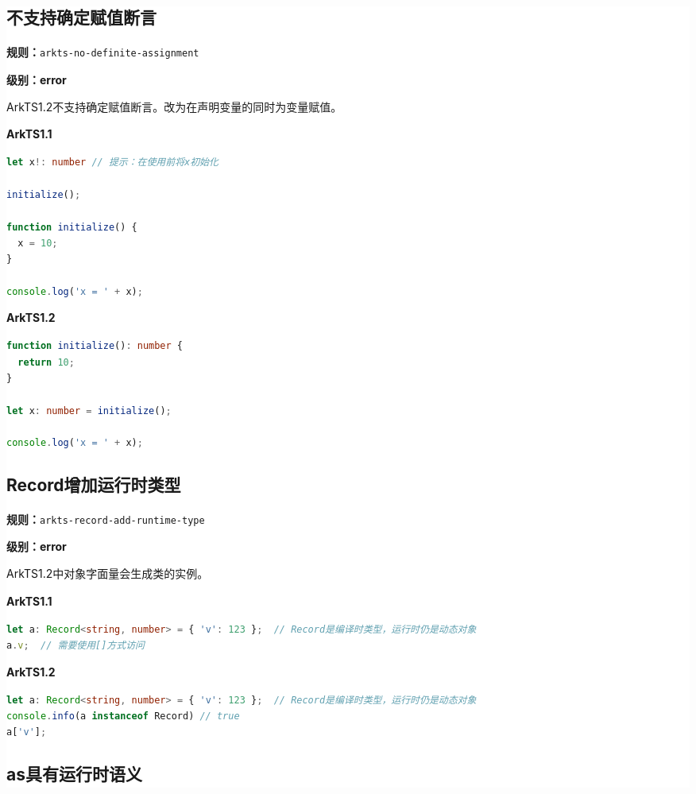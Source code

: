 ## 不支持确定赋值断言

**规则：**`arkts-no-definite-assignment`

**级别：error**

ArkTS1.2不支持确定赋值断言。改为在声明变量的同时为变量赋值。

**ArkTS1.1**

```typescript
let x!: number // 提示：在使用前将x初始化

initialize();

function initialize() {
  x = 10;
}

console.log('x = ' + x);
```

**ArkTS1.2**

```typescript
function initialize(): number {
  return 10;
}

let x: number = initialize();

console.log('x = ' + x);
```

## Record增加运行时类型

**规则：**`arkts-record-add-runtime-type`

**级别：error**

ArkTS1.2中对象字面量会生成类的实例。

**ArkTS1.1**

```typescript
let a: Record<string, number> = { 'v': 123 };  // Record是编译时类型，运行时仍是动态对象
a.v;  // 需要使用[]方式访问
```

**ArkTS1.2**

```typescript
let a: Record<string, number> = { 'v': 123 };  // Record是编译时类型，运行时仍是动态对象
console.info(a instanceof Record) // true
a['v'];  
```

## as具有运行时语义
